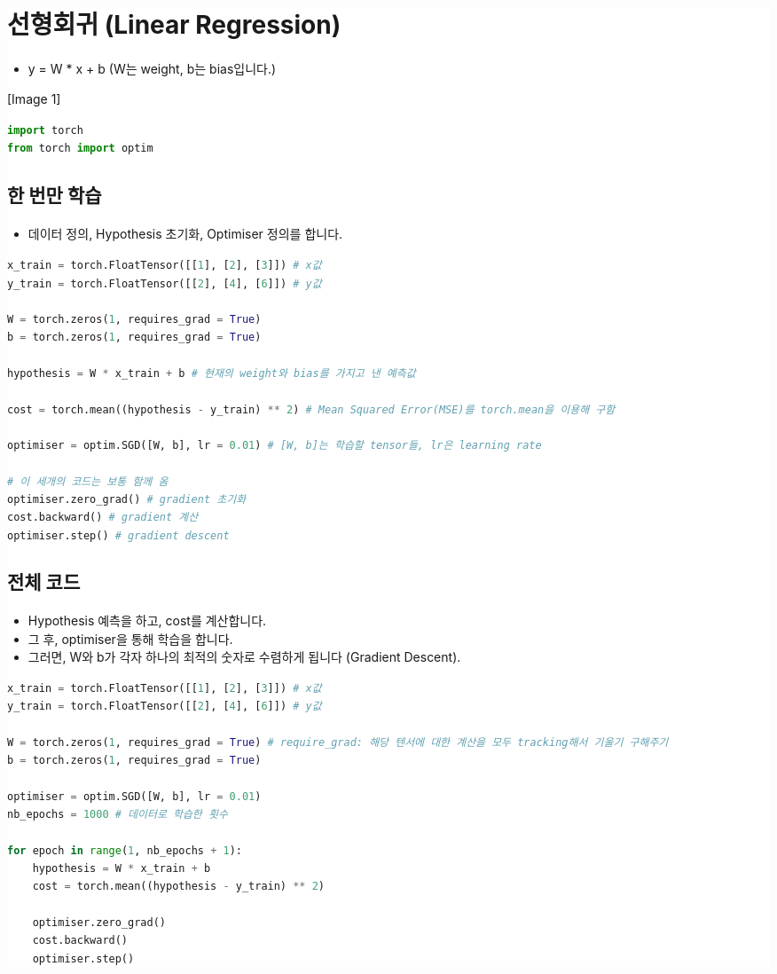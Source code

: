 # 선형회귀 (Linear Regression)
* y = W * x + b (W는 weight, b는 bias입니다.)

[Image 1]


```python
import torch
from torch import optim
```

## 한 번만 학습
* 데이터 정의, Hypothesis 초기화, Optimiser 정의를 합니다.


```python
x_train = torch.FloatTensor([[1], [2], [3]]) # x값
y_train = torch.FloatTensor([[2], [4], [6]]) # y값

W = torch.zeros(1, requires_grad = True)
b = torch.zeros(1, requires_grad = True)

hypothesis = W * x_train + b # 현재의 weight와 bias를 가지고 낸 예측값

cost = torch.mean((hypothesis - y_train) ** 2) # Mean Squared Error(MSE)를 torch.mean을 이용해 구함

optimiser = optim.SGD([W, b], lr = 0.01) # [W, b]는 학습할 tensor들, lr은 learning rate

# 이 세개의 코드는 보통 함께 옴
optimiser.zero_grad() # gradient 초기화
cost.backward() # gradient 계산
optimiser.step() # gradient descent
```

## 전체 코드
* Hypothesis 예측을 하고, cost를 계산합니다.
* 그 후, optimiser을 통해 학습을 합니다.
* 그러면, W와 b가 각자 하나의 최적의 숫자로 수렴하게 됩니다 (Gradient Descent).


```python
x_train = torch.FloatTensor([[1], [2], [3]]) # x값
y_train = torch.FloatTensor([[2], [4], [6]]) # y값

W = torch.zeros(1, requires_grad = True) # require_grad: 해당 텐서에 대한 계산을 모두 tracking해서 기울기 구해주기
b = torch.zeros(1, requires_grad = True)

optimiser = optim.SGD([W, b], lr = 0.01)
nb_epochs = 1000 # 데이터로 학습한 횟수

for epoch in range(1, nb_epochs + 1):
    hypothesis = W * x_train + b
    cost = torch.mean((hypothesis - y_train) ** 2)
    
    optimiser.zero_grad()
    cost.backward()
    optimiser.step()
```
